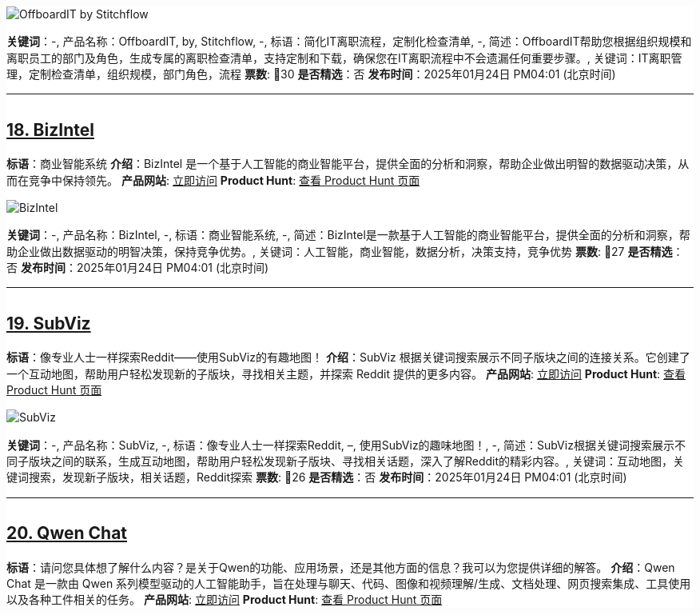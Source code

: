 ![OffboardIT by Stitchflow](https://ph-files.imgix.net/2fd1cb18-a003-4a8c-84ed-ea6abf37e9a6.png?auto=format&fit=crop&frame=1&h=512&w=1024)

**关键词**：-, 产品名称：OffboardIT, by, Stitchflow, -, 标语：简化IT离职流程，定制化检查清单, -, 简述：OffboardIT帮助您根据组织规模和离职员工的部门及角色，生成专属的离职检查清单，支持定制和下载，确保您在IT离职流程中不会遗漏任何重要步骤。, 关键词：IT离职管理，定制检查清单，组织规模，部门角色，流程
**票数**: 🔺30
**是否精选**：否
**发布时间**：2025年01月24日 PM04:01 (北京时间)

---

## [18. BizIntel](https://www.producthunt.com/posts/bizintel?utm_campaign=producthunt-api&utm_medium=api-v2&utm_source=Application%3A+nextauth+%28ID%3A+151633%29)
**标语**：商业智能系统
**介绍**：BizIntel 是一个基于人工智能的商业智能平台，提供全面的分析和洞察，帮助企业做出明智的数据驱动决策，从而在竞争中保持领先。
**产品网站**: [立即访问](https://www.producthunt.com/r/GKA7I5QQIS5KU6?utm_campaign=producthunt-api&utm_medium=api-v2&utm_source=Application%3A+nextauth+%28ID%3A+151633%29)
**Product Hunt**: [查看 Product Hunt 页面](https://www.producthunt.com/posts/bizintel?utm_campaign=producthunt-api&utm_medium=api-v2&utm_source=Application%3A+nextauth+%28ID%3A+151633%29)

![BizIntel](https://ph-files.imgix.net/a9c5a145-3ad8-4356-8d56-acb7a34f4d60.png?auto=format&fit=crop&frame=1&h=512&w=1024)

**关键词**：-, 产品名称：BizIntel, -, 标语：商业智能系统, -, 简述：BizIntel是一款基于人工智能的商业智能平台，提供全面的分析和洞察，帮助企业做出数据驱动的明智决策，保持竞争优势。, 关键词：人工智能，商业智能，数据分析，决策支持，竞争优势
**票数**: 🔺27
**是否精选**：否
**发布时间**：2025年01月24日 PM04:01 (北京时间)

---

## [19. SubViz](https://www.producthunt.com/posts/subviz?utm_campaign=producthunt-api&utm_medium=api-v2&utm_source=Application%3A+nextauth+%28ID%3A+151633%29)
**标语**：像专业人士一样探索Reddit——使用SubViz的有趣地图！
**介绍**：SubViz 根据关键词搜索展示不同子版块之间的连接关系。它创建了一个互动地图，帮助用户轻松发现新的子版块，寻找相关主题，并探索 Reddit 提供的更多内容。
**产品网站**: [立即访问](https://www.producthunt.com/r/D7RK4DTUL7VHJ5?utm_campaign=producthunt-api&utm_medium=api-v2&utm_source=Application%3A+nextauth+%28ID%3A+151633%29)
**Product Hunt**: [查看 Product Hunt 页面](https://www.producthunt.com/posts/subviz?utm_campaign=producthunt-api&utm_medium=api-v2&utm_source=Application%3A+nextauth+%28ID%3A+151633%29)

![SubViz](https://ph-files.imgix.net/46bb6295-e619-45f4-99f8-cbedc70bdc69.jpeg?auto=format&fit=crop&frame=1&h=512&w=1024)

**关键词**：-, 产品名称：SubViz, -, 标语：像专业人士一样探索Reddit, –, 使用SubViz的趣味地图！, -, 简述：SubViz根据关键词搜索展示不同子版块之间的联系，生成互动地图，帮助用户轻松发现新子版块、寻找相关话题，深入了解Reddit的精彩内容。, 关键词：互动地图，关键词搜索，发现新子版块，相关话题，Reddit探索
**票数**: 🔺26
**是否精选**：否
**发布时间**：2025年01月24日 PM04:01 (北京时间)

---

## [20. Qwen Chat](https://www.producthunt.com/posts/qwen-chat-2?utm_campaign=producthunt-api&utm_medium=api-v2&utm_source=Application%3A+nextauth+%28ID%3A+151633%29)
**标语**：请问您具体想了解什么内容？是关于Qwen的功能、应用场景，还是其他方面的信息？我可以为您提供详细的解答。
**介绍**：Qwen Chat 是一款由 Qwen 系列模型驱动的人工智能助手，旨在处理与聊天、代码、图像和视频理解/生成、文档处理、网页搜索集成、工具使用以及各种工件相关的任务。
**产品网站**: [立即访问](https://www.producthunt.com/r/E2S46LMIPK3VKU?utm_campaign=producthunt-api&utm_medium=api-v2&utm_source=Application%3A+nextauth+%28ID%3A+151633%29)
**Product Hunt**: [查看 Product Hunt 页面](https://www.producthunt.com/posts/qwen-chat-2?utm_campaign=producthunt-api&utm_medium=api-v2&utm_source=Application%3A+nextauth+%28ID%3A+151633%29)
